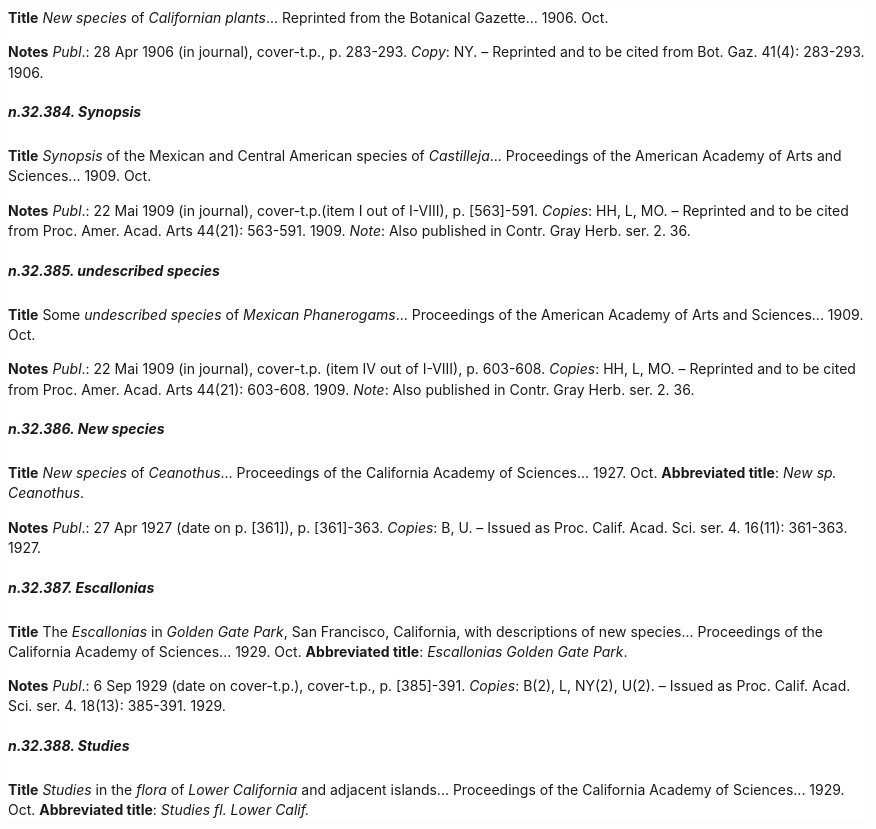 **Title**
*New species* of *Californian plants*... Reprinted from the Botanical Gazette... 1906. Oct.

**Notes**
*Publ*.: 28 Apr 1906 (in journal), cover-t.p., p. 283-293. *Copy*: NY. – Reprinted and to be cited from Bot. Gaz. 41(4): 283-293. 1906.

##### n.32.384. Synopsis

**Title**
*Synopsis* of the Mexican and Central American species of *Castilleja*... Proceedings of the American Academy of Arts and Sciences... 1909. Oct.

**Notes**
*Publ*.: 22 Mai 1909 (in journal), cover-t.p.(item I out of I-VIII), p. \[563\]-591. *Copies*: HH, L, MO. – Reprinted and to be cited from Proc. Amer. Acad. Arts 44(21): 563-591. 1909.
*Note*: Also published in Contr. Gray Herb. ser. 2. 36.

##### n.32.385. undescribed species

**Title**
Some *undescribed species* of *Mexican Phanerogams*... Proceedings of the American Academy of Arts and Sciences... 1909. Oct.

**Notes**
*Publ*.: 22 Mai 1909 (in journal), cover-t.p. (item IV out of I-VIII), p. 603-608. *Copies*: HH, L, MO. – Reprinted and to be cited from Proc. Amer. Acad. Arts 44(21): 603-608. 1909.
*Note*: Also published in Contr. Gray Herb. ser. 2. 36.

##### n.32.386. New species

**Title**
*New species* of *Ceanothus*... Proceedings of the California Academy of Sciences... 1927. Oct.
**Abbreviated title**: *New sp. Ceanothus*.

**Notes**
*Publ*.: 27 Apr 1927 (date on p. \[361\]), p. \[361\]-363. *Copies*: B, U. – Issued as Proc. Calif. Acad. Sci. ser. 4. 16(11): 361-363. 1927.

##### n.32.387. Escallonias

**Title**
The *Escallonias* in *Golden Gate Park*, San Francisco, California, with descriptions of new species... Proceedings of the California Academy of Sciences... 1929. Oct.
**Abbreviated title**: *Escallonias Golden Gate Park*.

**Notes**
*Publ*.: 6 Sep 1929 (date on cover-t.p.), cover-t.p., p. \[385\]-391. *Copies*: B(2), L, NY(2), U(2). – Issued as Proc. Calif. Acad. Sci. ser. 4. 18(13): 385-391. 1929.

##### n.32.388. Studies

**Title**
*Studies* in the *flora* of *Lower California* and adjacent islands... Proceedings of the California Academy of Sciences... 1929. Oct.
**Abbreviated title**: *Studies fl. Lower Calif.*
